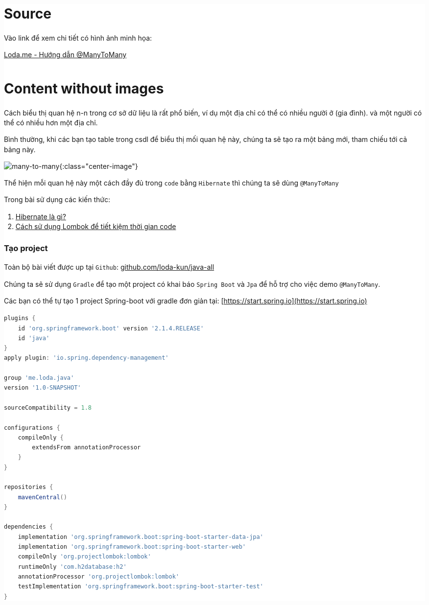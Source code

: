 # Source
Vào link để xem chi tiết có hình ảnh minh họa: 

[Loda.me - Hướng dẫn @ManyToMany](https://loda.me/jpa-huong-dan-many-to-many-loda1554524778629)
# Content without images

Cách biểu thị quan hệ n-n trong cơ sở dữ liệu là rất phổ biến, ví dụ một địa chỉ có thể có nhiều người ở (gia đình). và một người có thể có nhiều hơn một địa chỉ.

Bình thường, khi các bạn tạo table trong csdl để biểu thị mối quan hệ này, chúng ta sẽ tạo ra một bảng mới, tham chiếu tới cả bảng này.


![many-to-many](../../images/loda1554524778629/2.jpg){:class="center-image"}

Thể hiện mỗi quan hệ này một cách đầy đủ trong `code` bằng `Hibernate` thì chúng ta sẽ dùng `@ManyToMany`


Trong bài sử dụng các kiến thức:

1. [Hibernate là gì?][link-hibernate]
2. [Cách sử dụng Lombok để tiết kiệm thời gian code][link-lombok]


### Tạo project

Toàn bộ bài viết được up tại `Github`: [github.com/loda-kun/java-all](github.com/loda-kun/java-all)

Chúng ta sẽ sử dụng `Gradle` để tạo một project có khai báo `Spring Boot` và `Jpa` để hỗ trợ cho việc demo `@ManyToMany`.

Các bạn có thể tự tạo 1 project Spring-boot với gradle đơn giản tại: [https://start.spring.io](https://start.spring.io)

```groovy
plugins {
    id 'org.springframework.boot' version '2.1.4.RELEASE'
    id 'java'
}
apply plugin: 'io.spring.dependency-management'

group 'me.loda.java'
version '1.0-SNAPSHOT'

sourceCompatibility = 1.8

configurations {
    compileOnly {
        extendsFrom annotationProcessor
    }
}

repositories {
    mavenCentral()
}

dependencies {
    implementation 'org.springframework.boot:spring-boot-starter-data-jpa'
    implementation 'org.springframework.boot:spring-boot-starter-web'
    compileOnly 'org.projectlombok:lombok'
    runtimeOnly 'com.h2database:h2'
    annotationProcessor 'org.projectlombok:lombok'
    testImplementation 'org.springframework.boot:spring-boot-starter-test'
}
```

[link-hibernate]: /hibernate-la-gi-loda1554623701594
[link-lombok]: /general-huong-dan-su-dung-lombok-giup-code-java-nhanh-hon-69-loda1552789752787
[link-onetoone]: /jpa-huong-dan-su-dung-one-to-one-loda1554476367261
[link-onetomany]: /jpa-huong-dan-one-to-many-va-many-to-one-loda1554518130613